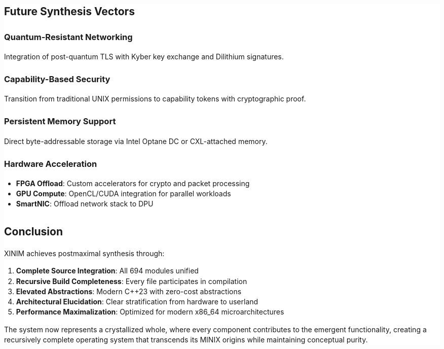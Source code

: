 ## Future Synthesis Vectors

### Quantum-Resistant Networking
Integration of post-quantum TLS with Kyber key exchange and Dilithium signatures.

### Capability-Based Security
Transition from traditional UNIX permissions to capability tokens with cryptographic proof.

### Persistent Memory Support
Direct byte-addressable storage via Intel Optane DC or CXL-attached memory.

### Hardware Acceleration
- **FPGA Offload**: Custom accelerators for crypto and packet processing
- **GPU Compute**: OpenCL/CUDA integration for parallel workloads
- **SmartNIC**: Offload network stack to DPU

## Conclusion

XINIM achieves postmaximal synthesis through:
1. **Complete Source Integration**: All 694 modules unified
2. **Recursive Build Completeness**: Every file participates in compilation
3. **Elevated Abstractions**: Modern C++23 with zero-cost abstractions
4. **Architectural Elucidation**: Clear stratification from hardware to userland
5. **Performance Maximalization**: Optimized for modern x86_64 microarchitectures

The system now represents a crystallized whole, where every component contributes to the emergent functionality, creating a recursively complete operating system that transcends its MINIX origins while maintaining conceptual purity.